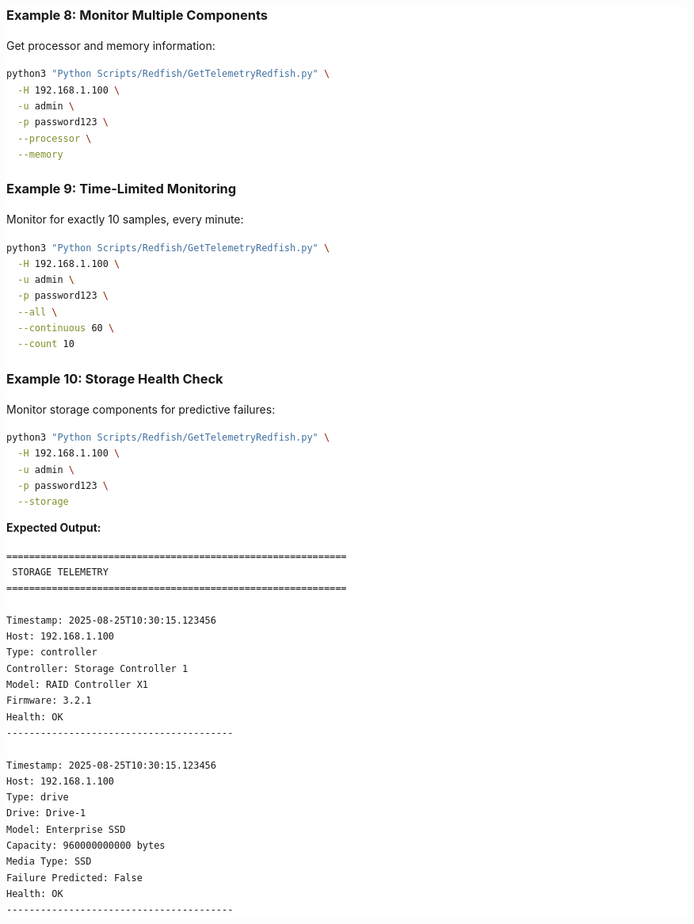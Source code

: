 ### Example 8: Monitor Multiple Components

Get processor and memory information:

```bash
python3 "Python Scripts/Redfish/GetTelemetryRedfish.py" \
  -H 192.168.1.100 \
  -u admin \
  -p password123 \
  --processor \
  --memory
```

### Example 9: Time-Limited Monitoring

Monitor for exactly 10 samples, every minute:

```bash
python3 "Python Scripts/Redfish/GetTelemetryRedfish.py" \
  -H 192.168.1.100 \
  -u admin \
  -p password123 \
  --all \
  --continuous 60 \
  --count 10
```

### Example 10: Storage Health Check

Monitor storage components for predictive failures:

```bash
python3 "Python Scripts/Redfish/GetTelemetryRedfish.py" \
  -H 192.168.1.100 \
  -u admin \
  -p password123 \
  --storage
```

**Expected Output:**
```
============================================================
 STORAGE TELEMETRY
============================================================

Timestamp: 2025-08-25T10:30:15.123456
Host: 192.168.1.100
Type: controller
Controller: Storage Controller 1
Model: RAID Controller X1
Firmware: 3.2.1
Health: OK
----------------------------------------

Timestamp: 2025-08-25T10:30:15.123456
Host: 192.168.1.100
Type: drive
Drive: Drive-1
Model: Enterprise SSD
Capacity: 960000000000 bytes
Media Type: SSD
Failure Predicted: False
Health: OK
----------------------------------------
```
